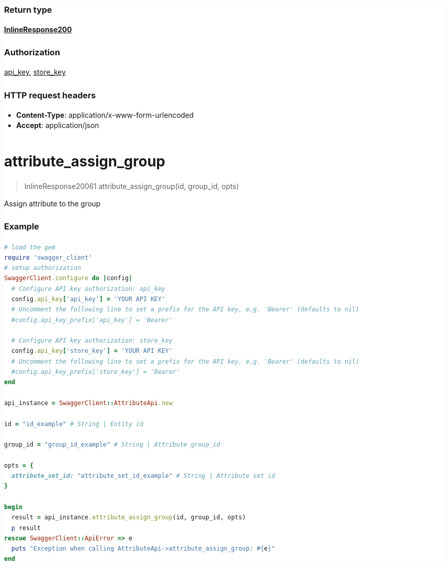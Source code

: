 ### Return type

[**InlineResponse200**](InlineResponse200.md)

### Authorization

[api_key](../README.md#api_key), [store_key](../README.md#store_key)

### HTTP request headers

 - **Content-Type**: application/x-www-form-urlencoded
 - **Accept**: application/json



# **attribute_assign_group**
> InlineResponse20061 attribute_assign_group(id, group_id, opts)



Assign attribute to the group

### Example
```ruby
# load the gem
require 'swagger_client'
# setup authorization
SwaggerClient.configure do |config|
  # Configure API key authorization: api_key
  config.api_key['api_key'] = 'YOUR API KEY'
  # Uncomment the following line to set a prefix for the API key, e.g. 'Bearer' (defaults to nil)
  #config.api_key_prefix['api_key'] = 'Bearer'

  # Configure API key authorization: store_key
  config.api_key['store_key'] = 'YOUR API KEY'
  # Uncomment the following line to set a prefix for the API key, e.g. 'Bearer' (defaults to nil)
  #config.api_key_prefix['store_key'] = 'Bearer'
end

api_instance = SwaggerClient::AttributeApi.new

id = "id_example" # String | Entity id

group_id = "group_id_example" # String | Attribute group_id

opts = { 
  attribute_set_id: "attribute_set_id_example" # String | Attribute set id
}

begin
  result = api_instance.attribute_assign_group(id, group_id, opts)
  p result
rescue SwaggerClient::ApiError => e
  puts "Exception when calling AttributeApi->attribute_assign_group: #{e}"
end
```
